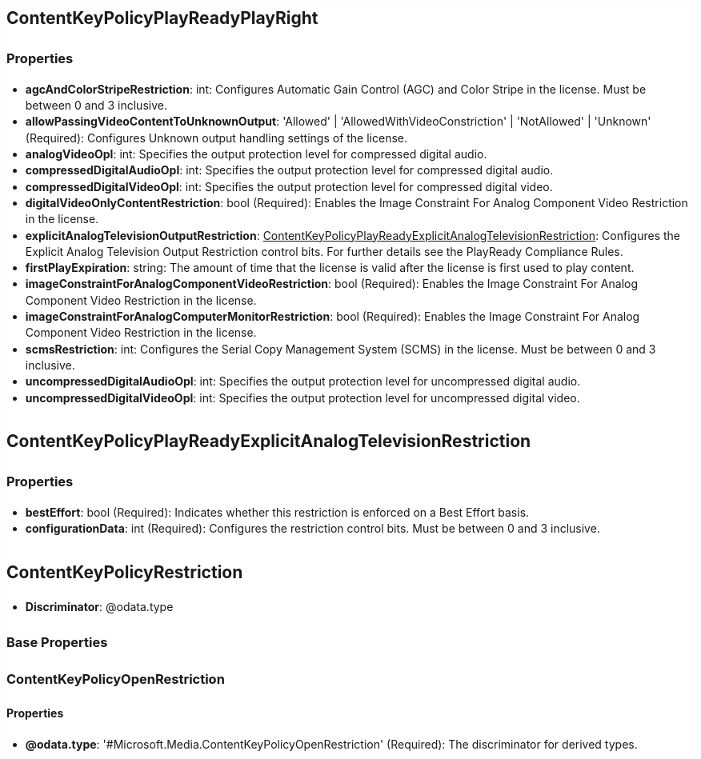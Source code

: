 
## ContentKeyPolicyPlayReadyPlayRight
### Properties
* **agcAndColorStripeRestriction**: int: Configures Automatic Gain Control (AGC) and Color Stripe in the license. Must be between 0 and 3 inclusive.
* **allowPassingVideoContentToUnknownOutput**: 'Allowed' | 'AllowedWithVideoConstriction' | 'NotAllowed' | 'Unknown' (Required): Configures Unknown output handling settings of the license.
* **analogVideoOpl**: int: Specifies the output protection level for compressed digital audio.
* **compressedDigitalAudioOpl**: int: Specifies the output protection level for compressed digital audio.
* **compressedDigitalVideoOpl**: int: Specifies the output protection level for compressed digital video.
* **digitalVideoOnlyContentRestriction**: bool (Required): Enables the Image Constraint For Analog Component Video Restriction in the license.
* **explicitAnalogTelevisionOutputRestriction**: [ContentKeyPolicyPlayReadyExplicitAnalogTelevisionRestriction](#contentkeypolicyplayreadyexplicitanalogtelevisionrestriction): Configures the Explicit Analog Television Output Restriction control bits. For further details see the PlayReady Compliance Rules.
* **firstPlayExpiration**: string: The amount of time that the license is valid after the license is first used to play content.
* **imageConstraintForAnalogComponentVideoRestriction**: bool (Required): Enables the Image Constraint For Analog Component Video Restriction in the license.
* **imageConstraintForAnalogComputerMonitorRestriction**: bool (Required): Enables the Image Constraint For Analog Component Video Restriction in the license.
* **scmsRestriction**: int: Configures the Serial Copy Management System (SCMS) in the license. Must be between 0 and 3 inclusive.
* **uncompressedDigitalAudioOpl**: int: Specifies the output protection level for uncompressed digital audio.
* **uncompressedDigitalVideoOpl**: int: Specifies the output protection level for uncompressed digital video.

## ContentKeyPolicyPlayReadyExplicitAnalogTelevisionRestriction
### Properties
* **bestEffort**: bool (Required): Indicates whether this restriction is enforced on a Best Effort basis.
* **configurationData**: int (Required): Configures the restriction control bits. Must be between 0 and 3 inclusive.

## ContentKeyPolicyRestriction
* **Discriminator**: @odata.type

### Base Properties
### ContentKeyPolicyOpenRestriction
#### Properties
* **@odata.type**: '#Microsoft.Media.ContentKeyPolicyOpenRestriction' (Required): The discriminator for derived types.
